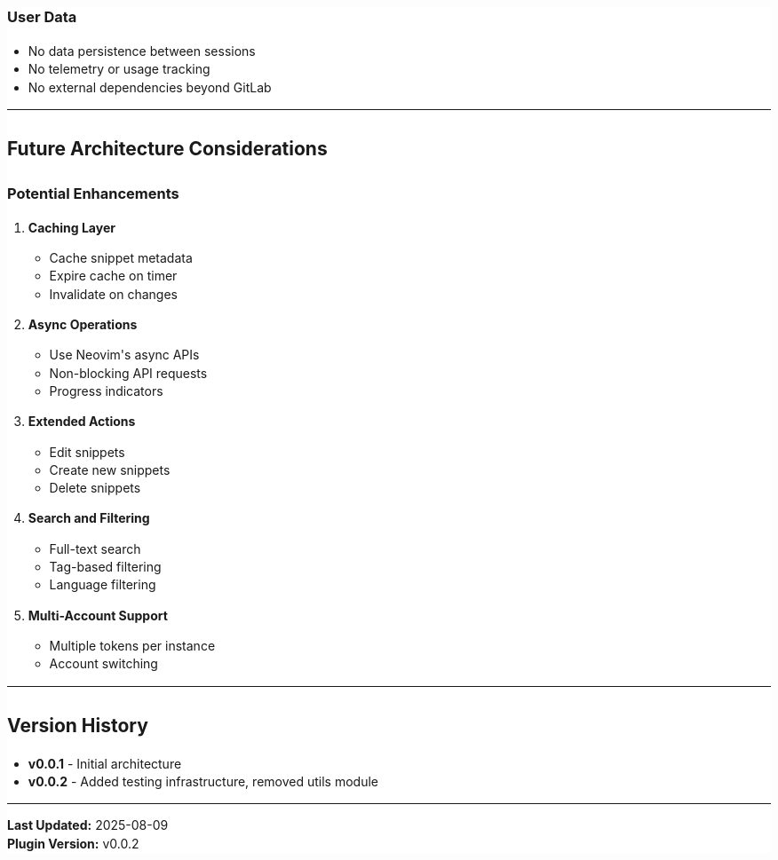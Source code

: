 ### User Data

- No data persistence between sessions
- No telemetry or usage tracking
- No external dependencies beyond GitLab

---

## Future Architecture Considerations

### Potential Enhancements

1. **Caching Layer**

   - Cache snippet metadata
   - Expire cache on timer
   - Invalidate on changes

2. **Async Operations**

   - Use Neovim's async APIs
   - Non-blocking API requests
   - Progress indicators

3. **Extended Actions**

   - Edit snippets
   - Create new snippets
   - Delete snippets

4. **Search and Filtering**

   - Full-text search
   - Tag-based filtering
   - Language filtering

5. **Multi-Account Support**
   - Multiple tokens per instance
   - Account switching

---

## Version History

- **v0.0.1** - Initial architecture
- **v0.0.2** - Added testing infrastructure, removed utils module

---

**Last Updated:** 2025-08-09  
**Plugin Version:** v0.0.2
